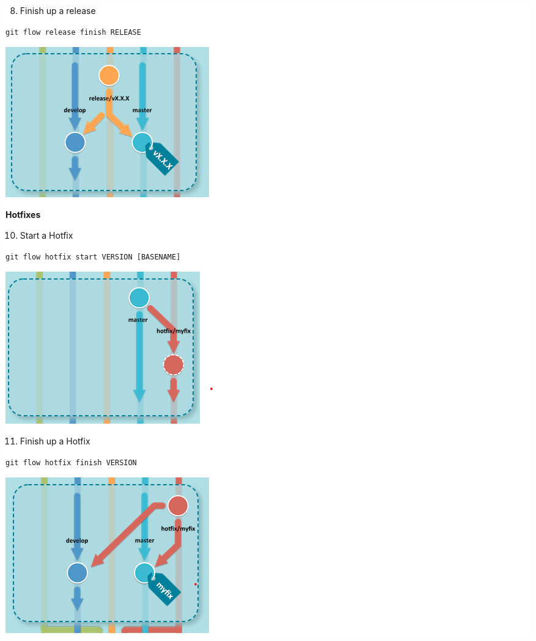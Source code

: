 8. Finish up a release

```
git flow release finish RELEASE
```

![](./images/finish-release.png)

__Hotfixes__

10. Start a Hotfix

```
git flow hotfix start VERSION [BASENAME]
```

![](./images/start-hotfix.png)

11. Finish up a Hotfix

```
git flow hotfix finish VERSION
```
![](./images/finish-hotfix.png)
